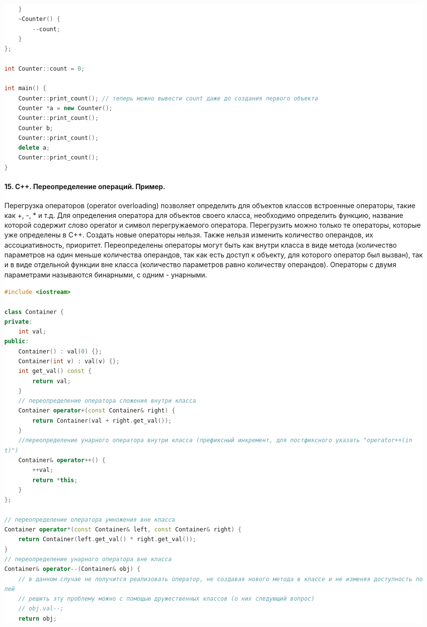 ```cpp
	}
	~Counter() {
		--count;
	}
};

int Counter::count = 0;

int main() {
	Counter::print_count(); // теперь можно вывести count даже до создания первого объекта
	Counter *a = new Counter();
	Counter::print_count();
	Counter b;
	Counter::print_count();
	delete a;
	Counter::print_count();
}
```
#### 15. С++. Переопределение операций. Пример.
Перегрузка операторов (operator overloading) позволяет определить для объектов классов вcтроенные операторы, такие как +, -, * и т.д. Для определения оператора для объектов своего класса, необходимо определить функцию, название которой содержит слово operator и символ перегружаемого оператора. Перегрузить можно только те операторы, которые уже определены в C++. Создать новые операторы нельзя. Также нельзя изменить количество операндов, их ассоциативность, приоритет.
Переопределены операторы могут быть как внутри класса в виде метода (количество параметров на один меньше количества операндов, так как есть доступ к объекту, для которого оператор был вызван), так и в виде отдельной функции вне класса (количество параметров равно количеству операндов). Операторы с двумя параметрами называются бинарными, с одним - унарными.
```cpp
#include <iostream>

class Container {
private:
	int val;
public:
	Container() : val(0) {};
	Container(int v) : val(v) {};
	int get_val() const {
		return val;
	}
	// переопределение оператора сложения внутри класса
	Container operator+(const Container& right) {
		return Container(val + right.get_val());
	}
	//переопределение унарного оператора внутри класса (префиксный инкремент, для постфиксного указать "operator++(int)")
	Container& operator++() {
		++val;
		return *this;
	}
};

// переопределение оператора умножения вне класса
Container operator*(const Container& left, const Container& right) {
	return Container(left.get_val() * right.get_val());
}
// переопределение унарного оператора вне класса
Container& operator--(Container& obj) {
	// в данном случае не получится реализовать оператор, не создавая нового метода в классе и не изменяя доступность полей
	// решить эту проблему можно с помощью дружественных классов (о них следующий вопрос)
	// obj.val--;
	return obj;
```